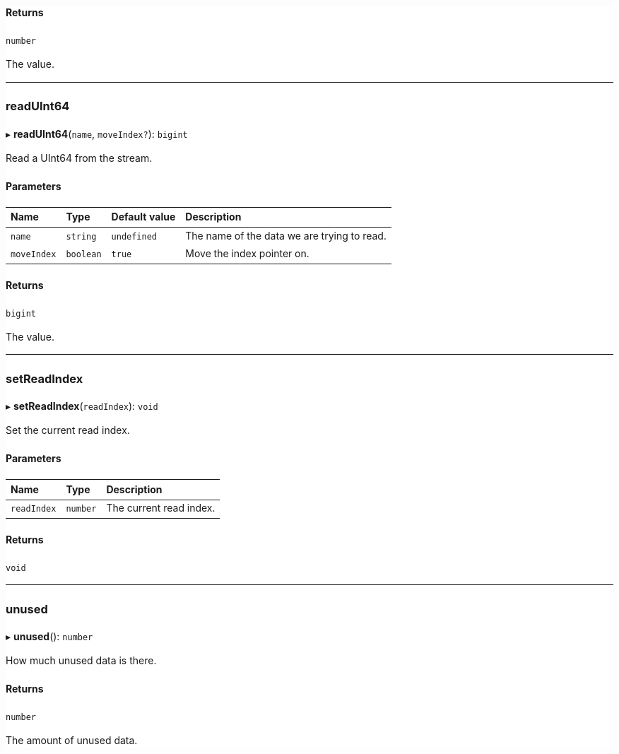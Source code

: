 #### Returns

`number`

The value.

___

### readUInt64

▸ **readUInt64**(`name`, `moveIndex?`): `bigint`

Read a UInt64 from the stream.

#### Parameters

| Name | Type | Default value | Description |
| :------ | :------ | :------ | :------ |
| `name` | `string` | `undefined` | The name of the data we are trying to read. |
| `moveIndex` | `boolean` | `true` | Move the index pointer on. |

#### Returns

`bigint`

The value.

___

### setReadIndex

▸ **setReadIndex**(`readIndex`): `void`

Set the current read index.

#### Parameters

| Name | Type | Description |
| :------ | :------ | :------ |
| `readIndex` | `number` | The current read index. |

#### Returns

`void`

___

### unused

▸ **unused**(): `number`

How much unused data is there.

#### Returns

`number`

The amount of unused data.
